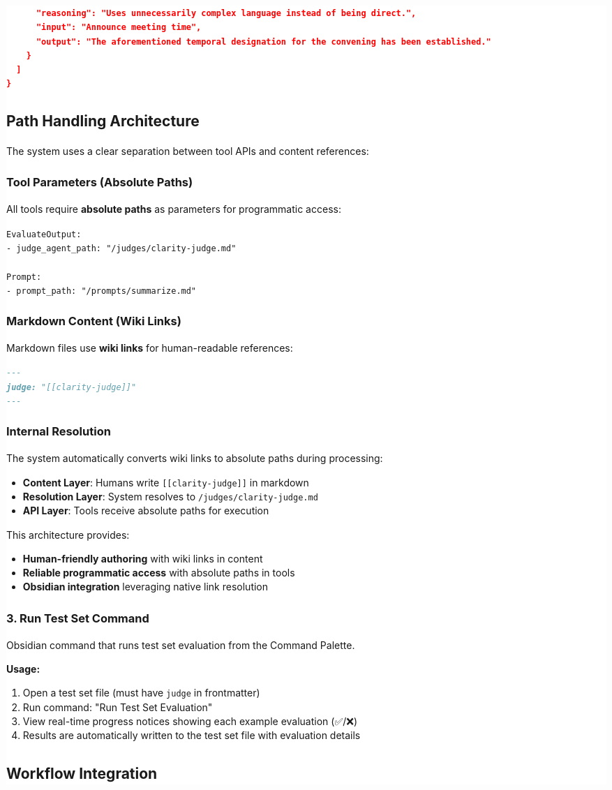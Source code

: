 ```json
      "reasoning": "Uses unnecessarily complex language instead of being direct.",
      "input": "Announce meeting time",
      "output": "The aforementioned temporal designation for the convening has been established."
    }
  ]
}
```

## Path Handling Architecture

The system uses a clear separation between tool APIs and content references:

### Tool Parameters (Absolute Paths)
All tools require **absolute paths** as parameters for programmatic access:
```
EvaluateOutput:
- judge_agent_path: "/judges/clarity-judge.md"

Prompt:
- prompt_path: "/prompts/summarize.md"
```

### Markdown Content (Wiki Links)
Markdown files use **wiki links** for human-readable references:
```markdown
---
judge: "[[clarity-judge]]"
---
```

### Internal Resolution
The system automatically converts wiki links to absolute paths during processing:
- **Content Layer**: Humans write `[[clarity-judge]]` in markdown
- **Resolution Layer**: System resolves to `/judges/clarity-judge.md`
- **API Layer**: Tools receive absolute paths for execution

This architecture provides:
- **Human-friendly authoring** with wiki links in content
- **Reliable programmatic access** with absolute paths in tools
- **Obsidian integration** leveraging native link resolution

### 3. Run Test Set Command

Obsidian command that runs test set evaluation from the Command Palette.

**Usage:**
1. Open a test set file (must have `judge` in frontmatter)
2. Run command: "Run Test Set Evaluation"
3. View real-time progress notices showing each example evaluation (✅/❌)
4. Results are automatically written to the test set file with evaluation details

## Workflow Integration
